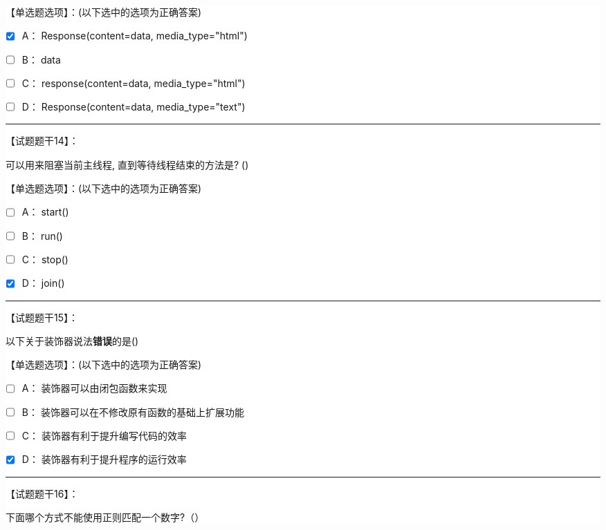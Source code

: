 

【单选题选项】：(以下选中的选项为正确答案)

- [x] A： Response(content=data, media_type="html")

- [ ] B： data

- [ ] C： response(content=data, media_type="html")

- [ ] D： Response(content=data, media_type="text")





------



【试题题干14】：

可以用来阻塞当前主线程, 直到等待线程结束的方法是? ()



【单选题选项】：(以下选中的选项为正确答案)

- [ ] A： start()

- [ ] B： run()

- [ ] C： stop()

- [x] D： join()





------



【试题题干15】：

以下关于装饰器说法**错误**的是()



【单选题选项】：(以下选中的选项为正确答案)

- [ ] A： 装饰器可以由闭包函数来实现

- [ ] B： 装饰器可以在不修改原有函数的基础上扩展功能

- [ ] C： 装饰器有利于提升编写代码的效率

- [x] D： 装饰器有利于提升程序的运行效率





------



【试题题干16】：

下面哪个方式不能使用正则匹配一个数字?（）
